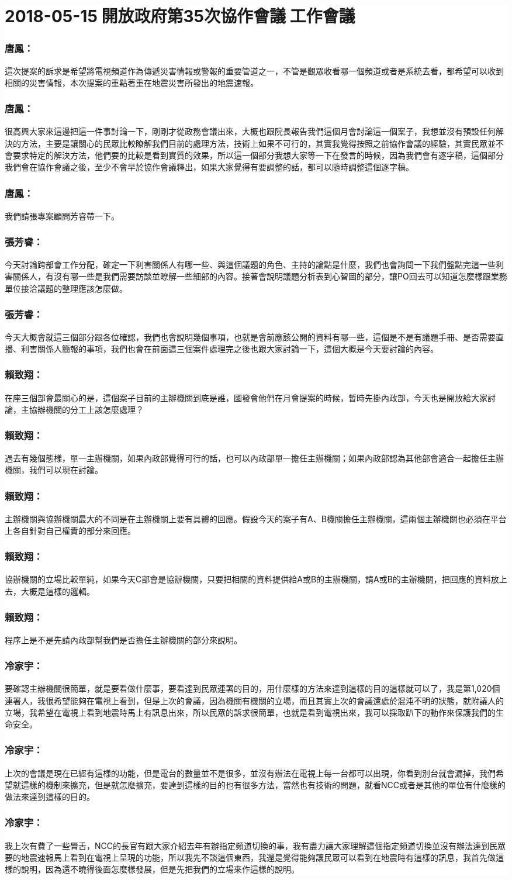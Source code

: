 # 2018-05-15 開放政府第35次協作會議 工作會議

### 唐鳳：
這次提案的訴求是希望將電視頻道作為傳遞災害情報或警報的重要管道之一，不管是觀眾收看哪一個頻道或者是系統去看，都希望可以收到相關的災害情報，本次提案的重點著重在地震災害所發出的地震速報。

### 唐鳳：
很高興大家來這邊把這一件事討論一下，剛剛才從政務會議出來，大概也跟院長報告我們這個月會討論這一個案子，我想並沒有預設任何解決的方法，主要是讓關心的民眾比較瞭解我們目前的處理方法，技術上如果不可行的，其實我覺得按照之前協作會議的經驗，其實民眾並不會要求特定的解決方法，他們要的比較是看到實質的效果，所以這一個部分我想大家等一下在發言的時候，因為我們會有逐字稿，這個部分我們會在協作會議之後，至少不會早於協作會議釋出，如果大家覺得有要調整的話，都可以隨時調整這個逐字稿。

### 唐鳳：
我們請張專案顧問芳睿帶一下。

### 張芳睿：
今天討論跨部會工作分配，確定一下利害關係人有哪一些、與這個議題的角色、主持的論點是什麼，我們也會詢問一下我們盤點完這一些利害關係人，有沒有哪一些是我們需要訪談並瞭解一些細部的內容。接著會說明議題分析表到心智圖的部分，讓PO回去可以知道怎麼樣跟業務單位接洽議題的整理應該怎麼做。

### 張芳睿：
今天大概會就這三個部分跟各位確認，我們也會說明幾個事項，也就是會前應該公開的資料有哪一些，這個是不是有議題手冊、是否需要直播、利害關係人簡報的事項，我們也會在前面這三個案件處理完之後也跟大家討論一下，這個大概是今天要討論的內容。

### 賴致翔：
在座三個部會最關心的是，這個案子目前的主辦機關到底是誰，國發會他們在月會提案的時候，暫時先掛內政部，今天也是開放給大家討論，主協辦機關的分工上該怎麼處理？

### 賴致翔：
過去有幾個態樣，單一主辦機關，如果內政部覺得可行的話，也可以內政部單一擔任主辦機關；如果內政部認為其他部會適合一起擔任主辦機關，我們可以現在討論。

### 賴致翔：
主辦機關與協辦機關最大的不同是在主辦機關上要有具體的回應。假設今天的案子有A、B機關擔任主辦機關，這兩個主辦機關也必須在平台上各自針對自己權責的部分來回應。

### 賴致翔：
協辦機關的立場比較單純，如果今天C部會是協辦機關，只要把相關的資料提供給A或B的主辦機關，請A或B的主辦機關，把回應的資料放上去，大概是這樣的邏輯。

### 賴致翔：
程序上是不是先請內政部幫我們是否擔任主辦機關的部分來說明。

### 冷家宇：
要確認主辦機關很簡單，就是要看做什麼事，要看達到民眾連署的目的，用什麼樣的方法來達到這樣的目的這樣就可以了，我是第1,020個連署人，我很希望能夠在電視上看到，但是上次的會議，因為機關有機關的立場，而且其實上次的會議還處於混沌不明的狀態，就附議人的立場，我希望在電視上看到地震時馬上有訊息出來，所以民眾的訴求很簡單，也就是看到電視出來，我可以採取趴下的動作來保護我們的生命安全。

### 冷家宇：
上次的會議是現在已經有這樣的功能，但是電台的數量並不是很多，並沒有辦法在電視上每一台都可以出現，你看到別台就會漏掉，我們希望就這樣的機制來擴充，但是就怎麼擴充，要達到這樣的目的也有很多方法，當然也有技術的問題，就看NCC或者是其他的單位有什麼樣的做法來達到這樣的目的。

### 冷家宇：
我上次有費了一些脣舌，NCC的長官有跟大家介紹去年有辦指定頻道切換的事，我有盡力讓大家理解這個指定頻道切換並沒有辦法達到民眾要的地震速報馬上看到在電視上呈現的功能，所以我先不談這個東西，我還是覺得能夠讓民眾可以看到在地震時有這樣的訊息，我首先做這樣的說明，因為還不曉得後面怎麼樣發展，但是先把我們的立場來作這樣的說明。
